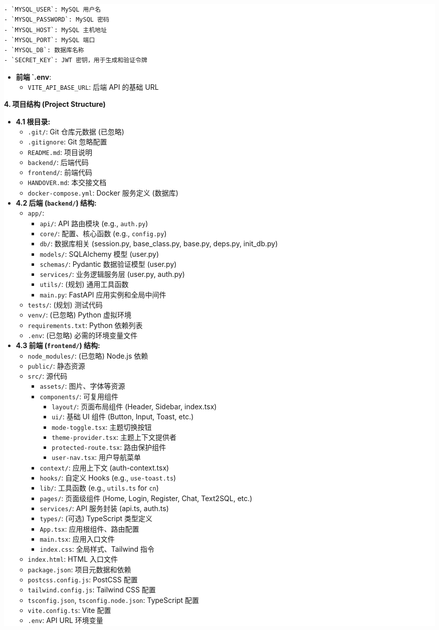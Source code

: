     - `MYSQL_USER`: MySQL 用户名
    - `MYSQL_PASSWORD`: MySQL 密码
    - `MYSQL_HOST`: MySQL 主机地址
    - `MYSQL_PORT`: MySQL 端口
    - `MYSQL_DB`: 数据库名称
    - `SECRET_KEY`: JWT 密钥，用于生成和验证令牌
  - **前端 `.env**:
    - `VITE_API_BASE_URL`: 后端 API 的基础 URL

**4. 项目结构 (Project Structure)**

- **4.1 根目录:**
  - `.git/`: Git 仓库元数据 (已忽略)
  - `.gitignore`: Git 忽略配置
  - `README.md`: 项目说明
  - `backend/`: 后端代码
  - `frontend/`: 前端代码
  - `HANDOVER.md`: 本交接文档
  - `docker-compose.yml`: Docker 服务定义 (数据库)
- **4.2 后端 (`backend/`) 结构:**
  - `app/`:
    - `api/`: API 路由模块 (e.g., `auth.py`)
    - `core/`: 配置、核心函数 (e.g., `config.py`)
    - `db/`: 数据库相关 (session.py, base_class.py, base.py, deps.py, init_db.py)
    - `models/`: SQLAlchemy 模型 (user.py)
    - `schemas/`: Pydantic 数据验证模型 (user.py)
    - `services/`: 业务逻辑服务层 (user.py, auth.py)
    - `utils/`: (规划) 通用工具函数
    - `main.py`: FastAPI 应用实例和全局中间件
  - `tests/`: (规划) 测试代码
  - `venv/`: (已忽略) Python 虚拟环境
  - `requirements.txt`: Python 依赖列表
  - `.env`: (已忽略) 必需的环境变量文件
- **4.3 前端 (`frontend/`) 结构:**
  - `node_modules/`: (已忽略) Node.js 依赖
  - `public/`: 静态资源
  - `src/`: 源代码
    - `assets/`: 图片、字体等资源
    - `components/`: 可复用组件
      - `layout/`: 页面布局组件 (Header, Sidebar, index.tsx)
      - `ui/`: 基础 UI 组件 (Button, Input, Toast, etc.)
      - `mode-toggle.tsx`: 主题切换按钮
      - `theme-provider.tsx`: 主题上下文提供者
      - `protected-route.tsx`: 路由保护组件
      - `user-nav.tsx`: 用户导航菜单
    - `context/`: 应用上下文 (auth-context.tsx)
    - `hooks/`: 自定义 Hooks (e.g., `use-toast.ts`)
    - `lib/`: 工具函数 (e.g., `utils.ts` for `cn`)
    - `pages/`: 页面级组件 (Home, Login, Register, Chat, Text2SQL, etc.)
    - `services/`: API 服务封装 (api.ts, auth.ts)
    - `types/`: (可选) TypeScript 类型定义
    - `App.tsx`: 应用根组件、路由配置
    - `main.tsx`: 应用入口文件
    - `index.css`: 全局样式、Tailwind 指令
  - `index.html`: HTML 入口文件
  - `package.json`: 项目元数据和依赖
  - `postcss.config.js`: PostCSS 配置
  - `tailwind.config.js`: Tailwind CSS 配置
  - `tsconfig.json`, `tsconfig.node.json`: TypeScript 配置
  - `vite.config.ts`: Vite 配置
  - `.env`: API URL 环境变量
